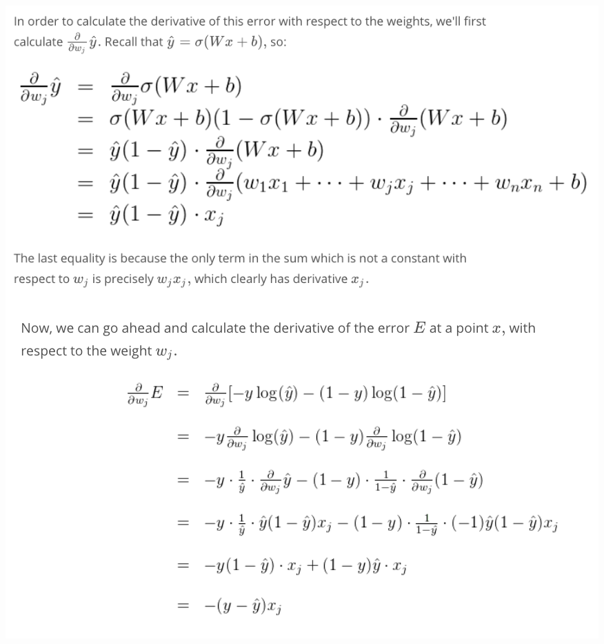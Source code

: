 ![gradient_descent_15](image/gradient_descent_15.png)

![gradient_descent_16](image/gradient_descent_16.png)
